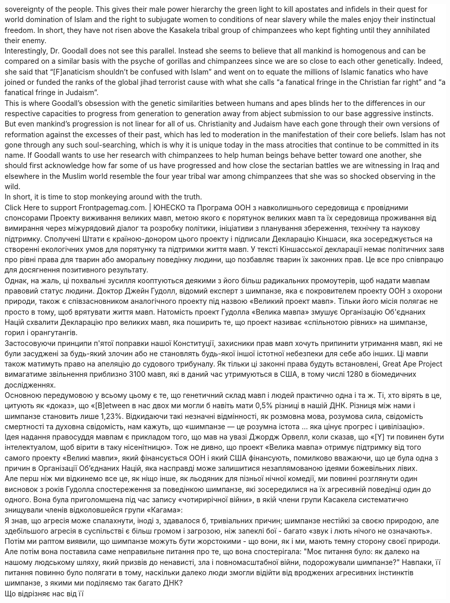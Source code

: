 sovereignty of the people. This gives their male power hierarchy the green light to kill apostates and infidels in their quest for world domination of Islam and the right to subjugate women to conditions of near slavery while the males enjoy their instinctual freedom. In short, they have not risen above the Kasakela tribal group of chimpanzees who kept fighting until they annihilated their enemy.<br/>Interestingly, Dr. Goodall does not see this parallel. Instead she seems to believe that all mankind is homogenous and can be compared on a similar basis with the psyche of gorillas and chimpanzees since we are so close to each other genetically. Indeed, she said that “[F]anaticism shouldn’t be confused with Islam” and went on to equate the millions of Islamic fanatics who have joined or funded the ranks of the global jihad terrorist cause with what she calls “a fanatical fringe in the Christian far right” and “a fanatical fringe in Judaism”.<br/>This is where Goodall’s obsession with the genetic similarities between humans and apes blinds her to the differences in our respective capacities to progress from generation to generation away from abject submission to our base aggressive instincts. But even mankind’s progression is not linear for all of us. Christianity and Judaism have each gone through their own versions of reformation against the excesses of their past, which has led to moderation in the manifestation of their core beliefs. Islam has not gone through any such soul-searching, which is why it is unique today in the mass atrocities that continue to be committed in its name. If Goodall wants to use her research with chimpanzees to help human beings behave better toward one another, she should first acknowledge how far some of us have progressed and how close the sectarian battles we are witnessing in Iraq and elsewhere in the Muslim world resemble the four year tribal war among chimpanzees that she was so shocked observing in the wild.<br/>In short, it is time to stop monkeying around with the truth.<br/>Click Here to support Frontpagemag.com. | ЮНЕСКО та Програма ООН з навколишнього середовища є провідними спонсорами Проекту виживання великих мавп, метою якого є порятунок великих мавп та їх середовища проживання від вимирання через міжурядовий діалог та розробку політики, ініціативи з планування збереження, технічну та наукову підтримку. Сполучені Штати є країною-донором цього проекту і підписали Декларацію Кіншаси, яка зосереджується на створенні екологічних умов для порятунку та підтримки життя мавп. У тексті Кіншасської декларації немає політичних заяв про рівні права для тварин або аморальну поведінку людини, що позбавляє тварин їх законних прав. Це все про співпрацю для досягнення позитивного результату.<br/>Однак, на жаль, ці похвальні зусилля кооптуються деякими з його більш радикальних промоутерів, щоб надати мавпам правовий статус людини. Доктор Джейн Гудолл, відомий експерт з шимпанзе, яка є покровителем проекту ООН з охорони природи, також є співзасновником аналогічного проекту під назвою «Великий проект мавп». Тільки його місія полягає не просто в тому, щоб врятувати життя мавп. Натомість проект Гудолла «Велика мавпа» змушує Організацію Об'єднаних Націй схвалити Декларацію про великих мавп, яка поширить те, що проект називає «спільнотою рівних» на шимпанзе, горил і орангутангів.<br/>Застосовуючи принципи п'ятої поправки нашої Конституції, захисники прав мавп хочуть припинити утримання мавп, які не були засуджені за будь-який злочин або не становлять будь-якої іншої істотної небезпеки для себе або інших. Ці мавпи також матимуть право на апеляцію до судового трибуналу. Як тільки ці законні права будуть встановлені, Great Ape Project вимагатиме звільнення приблизно 3100 мавп, які в даний час утримуються в США, в тому числі 1280 в біомедичних дослідженнях.<br/>Основною передумовою у всьому цьому є те, що генетичний склад мавп і людей практично одна і та ж. Ті, хто вірять в це, цитують як «доказ», що «[B]etween в нас двох ми могли б навіть мати 0,5% різниці в нашій ДНК. Різниця між нами і шимпанзе становить лише 1,23%. Відкидаючи такі незначні відмінності, як розмовна мова, розумова сила, свідомість смертності та духовна свідомість, нам кажуть, що «шимпанзе — це розумна істота ... яка цінує прогрес і цивілізацію».<br/>Ідея надання правосуддя мавпам є прикладом того, що мав на увазі Джордж Орвелл, коли сказав, що «[Y] ти повинен бути інтелектуалом, щоб вірити в таку нісенітницю». Тож не дивно, що проект «Велика мавпа» отримує підтримку від того самого проекту «Великі мавпи», який фінансується ООН і який США фінансують, помилково вважаючи, що це була одна з причин в Організації Об’єднаних Націй, яка насправді може залишитися незаплямованою ідеями божевільних лівих.<br/>Але перш ніж ми відкинемо все це, як ніщо інше, як льодяник для пізньої нічної комедії, ми повинні розглянути один висновок з років Гудолла спостереження за поведінкою шимпанзе, які зосередилися на їх агресивній поведінці один до одного. Вона була приголомшена під час запису «чотирирічної війни», в якій члени групи Касакела систематично знищували членів відколовшейся групи «Кагама»:<br/>Я знав, що агресія може спалахнути, іноді з, здавалося б, тривіальних причин; шимпанзе нестійкі за своєю природою, але здебільшого агресія в суспільстві є більш громом і загрозою, ніж запеклі бої - багато «звук і лють нічого не означають». Потім ми раптом виявили, що шимпанзе можуть бути жорстокими - що вони, як і ми, мають темну сторону своєї природи.<br/>Але потім вона поставила саме неправильне питання про те, що вона спостерігала: "Моє питання було: як далеко на нашому людському шляху, який призвів до ненависті, зла і повномасштабної війни, подорожували шимпанзе?" Навпаки, її питання повинно було полягати в тому, наскільки далеко люди змогли відійти від вроджених агресивних інстинктів шимпанзе, з якими ми поділяємо так багато ДНК?<br/>Що відрізняє нас від її